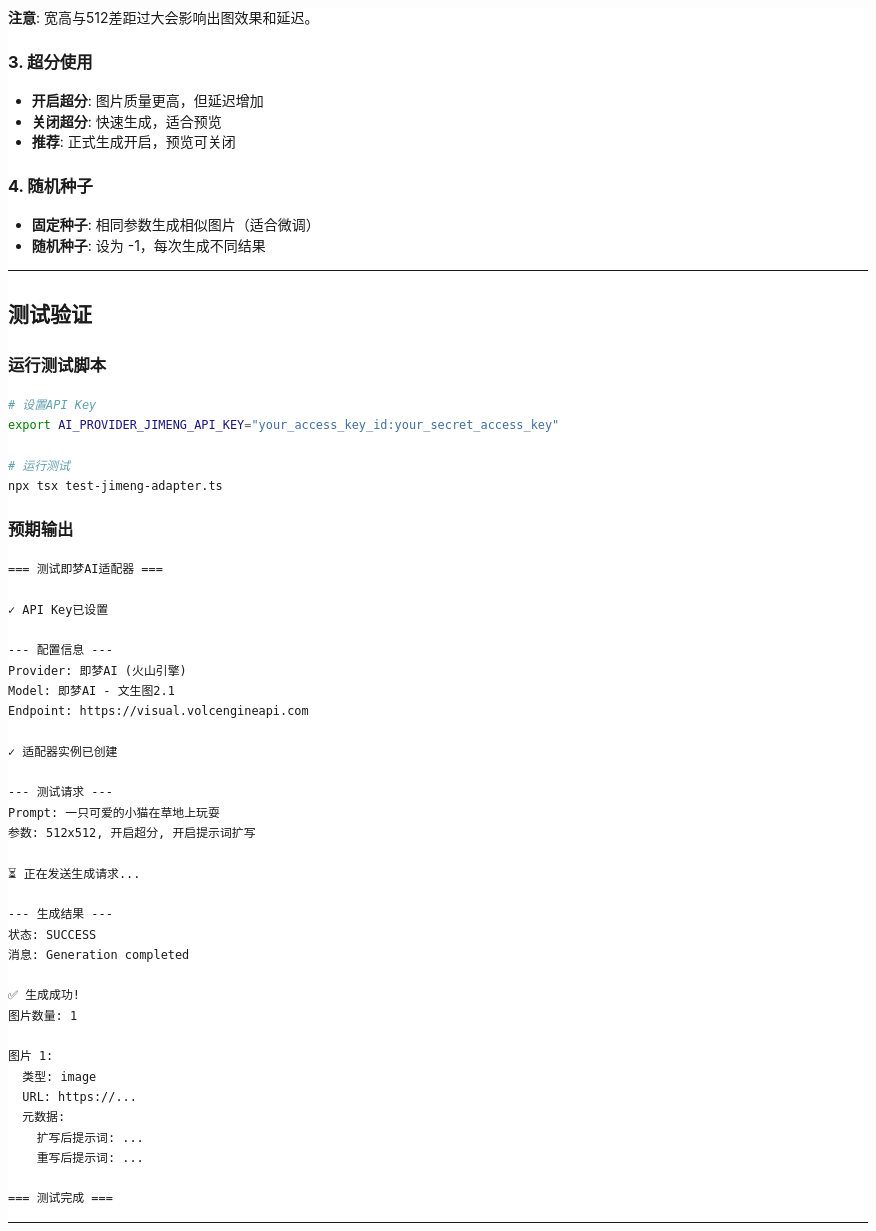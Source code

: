 **注意**: 宽高与512差距过大会影响出图效果和延迟。

### 3. 超分使用

- **开启超分**: 图片质量更高，但延迟增加
- **关闭超分**: 快速生成，适合预览
- **推荐**: 正式生成开启，预览可关闭

### 4. 随机种子

- **固定种子**: 相同参数生成相似图片（适合微调）
- **随机种子**: 设为 -1，每次生成不同结果

---

## 测试验证

### 运行测试脚本

```bash
# 设置API Key
export AI_PROVIDER_JIMENG_API_KEY="your_access_key_id:your_secret_access_key"

# 运行测试
npx tsx test-jimeng-adapter.ts
```

### 预期输出

```
=== 测试即梦AI适配器 ===

✓ API Key已设置

--- 配置信息 ---
Provider: 即梦AI (火山引擎)
Model: 即梦AI - 文生图2.1
Endpoint: https://visual.volcengineapi.com

✓ 适配器实例已创建

--- 测试请求 ---
Prompt: 一只可爱的小猫在草地上玩耍
参数: 512x512, 开启超分, 开启提示词扩写

⏳ 正在发送生成请求...

--- 生成结果 ---
状态: SUCCESS
消息: Generation completed

✅ 生成成功!
图片数量: 1

图片 1:
  类型: image
  URL: https://...
  元数据:
    扩写后提示词: ...
    重写后提示词: ...

=== 测试完成 ===
```

---